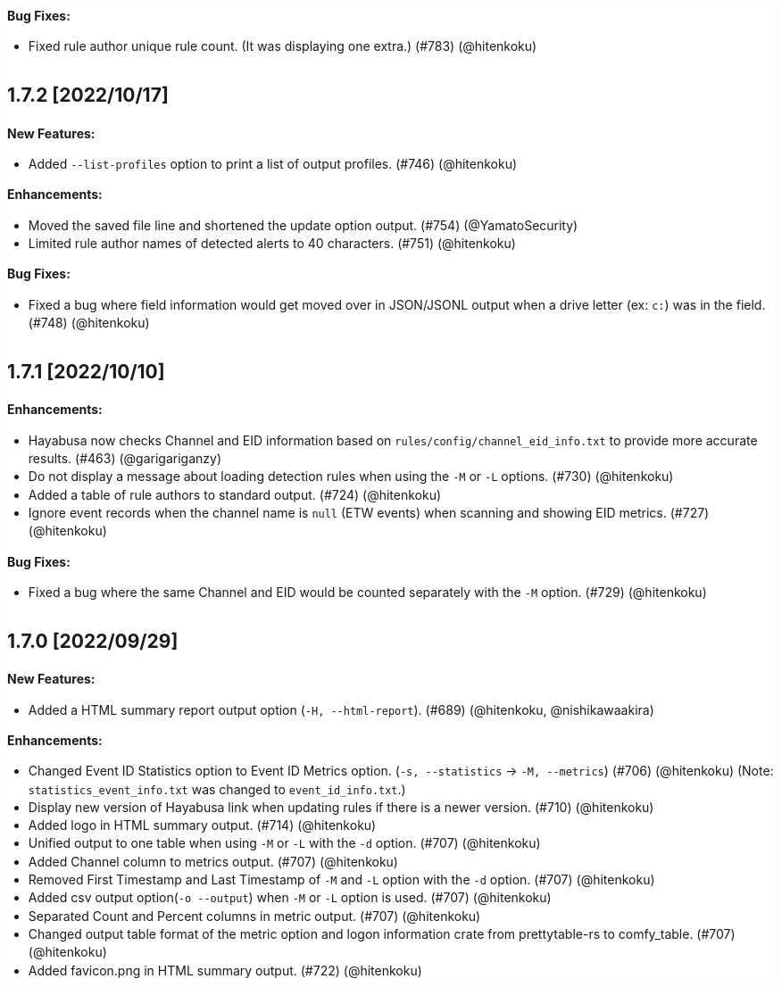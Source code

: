 **Bug Fixes:**

- Fixed rule author unique rule count. (It was displaying one extra.) (#783) (@hitenkoku)

## 1.7.2 [2022/10/17]

**New Features:**

- Added `--list-profiles` option to print a list of output profiles. (#746) (@hitenkoku)

**Enhancements:**

- Moved the saved file line and shortened the update option output. (#754) (@YamatoSecurity)
- Limited rule author names of detected alerts to 40 characters. (#751) (@hitenkoku)

**Bug Fixes:**

- Fixed a bug where field information would get moved over in JSON/JSONL output when a drive letter (ex: `c:`) was in the field. (#748) (@hitenkoku)

## 1.7.1 [2022/10/10]

**Enhancements:**

- Hayabusa now checks Channel and EID information based on `rules/config/channel_eid_info.txt` to provide more accurate results. (#463) (@garigariganzy)
- Do not display a message about loading detection rules when using the `-M` or `-L` options. (#730) (@hitenkoku)
- Added a table of rule authors to standard output. (#724) (@hitenkoku)
- Ignore event records when the channel name is `null` (ETW events) when scanning and showing EID metrics. (#727) (@hitenkoku)

**Bug Fixes:**

- Fixed a bug where the same Channel and EID would be counted separately with the `-M` option. (#729) (@hitenkoku)

## 1.7.0 [2022/09/29]

**New Features:**

- Added a HTML summary report output option (`-H, --html-report`). (#689) (@hitenkoku, @nishikawaakira)

**Enhancements:**

- Changed Event ID Statistics option to Event ID Metrics option. (`-s, --statistics`  -> `-M, --metrics`) (#706) (@hitenkoku)
  (Note: `statistics_event_info.txt` was changed to `event_id_info.txt`.)
- Display new version of Hayabusa link when updating rules if there is a newer version. (#710) (@hitenkoku)
- Added logo in HTML summary output. (#714) (@hitenkoku)
- Unified output to one table when using `-M` or `-L` with the `-d` option. (#707) (@hitenkoku)
- Added Channel column to metrics output. (#707) (@hitenkoku)
- Removed First Timestamp and Last Timestamp of `-M` and `-L` option with the `-d` option. (#707) (@hitenkoku)
- Added csv output option(`-o --output`) when `-M` or `-L` option is used. (#707) (@hitenkoku)
- Separated Count and Percent columns in metric output. (#707) (@hitenkoku)
- Changed output table format of the metric option and logon information crate from prettytable-rs to comfy_table. (#707) (@hitenkoku)
- Added favicon.png in HTML summary output. (#722) (@hitenkoku)
